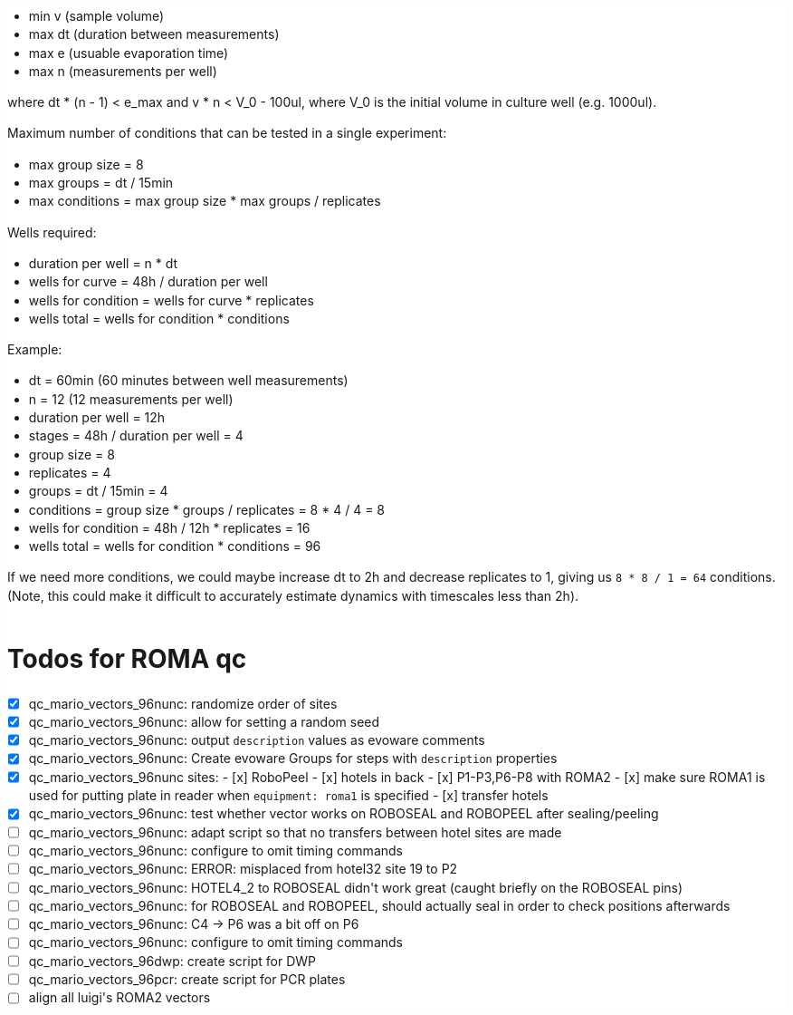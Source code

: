 * min v (sample volume)
* max dt (duration between measurements)
* max e (usuable evaporation time)
* max n (measurements per well)

where dt * (n - 1) < e_max and v * n < V_0 - 100ul, where V_0 is the initial volume in culture well (e.g. 1000ul).

Maximum number of conditions that can be tested in a single experiment:

* max group size = 8
* max groups = dt / 15min
* max conditions = max group size * max groups / replicates

Wells required:

* duration per well = n * dt
* wells for curve = 48h / duration per well
* wells for condition = wells for curve * replicates
* wells total = wells for condition * conditions

Example:

* dt = 60min (60 minutes between well measurements)
* n = 12 (12 measurements per well)
* duration per well = 12h
* stages = 48h / duration per well = 4
* group size = 8
* replicates = 4
* groups = dt / 15min = 4
* conditions = group size * groups / replicates = 8 * 4 / 4 = 8
* wells for condition = 48h / 12h * replicates = 16
* wells total = wells for condition * conditions = 96

If we need more conditions, we could maybe increase dt to 2h and decrease
replicates to 1, giving us `8 * 8 / 1 = 64` conditions.  (Note, this could
make it difficult to accurately estimate dynamics with timescales less than
2h).

# Todos for ROMA qc

- [x] qc_mario_vectors_96nunc: randomize order of sites
- [x] qc_mario_vectors_96nunc: allow for setting a random seed
- [x] qc_mario_vectors_96nunc: output `description` values as evoware comments
- [x] qc_mario_vectors_96nunc: Create evoware Groups for steps with `description` properties
- [x] qc_mario_vectors_96nunc sites:
		- [x] RoboPeel
		- [x] hotels in back
		- [x] P1-P3,P6-P8 with ROMA2
		- [x] make sure ROMA1 is used for putting plate in reader when `equipment: roma1` is specified
		- [x] transfer hotels
- [x] qc_mario_vectors_96nunc: test whether vector works on ROBOSEAL and ROBOPEEL after sealing/peeling
- [ ] qc_mario_vectors_96nunc: adapt script so that no transfers between hotel sites are made
- [ ] qc_mario_vectors_96nunc: configure to omit timing commands
- [ ] qc_mario_vectors_96nunc: ERROR: misplaced from hotel32 site 19 to P2
- [ ] qc_mario_vectors_96nunc: HOTEL4_2 to ROBOSEAL didn't work great (caught briefly on the ROBOSEAL pins)
- [ ] qc_mario_vectors_96nunc: for ROBOSEAL and ROBOPEEL, should actually seal in order to check positions afterwards
- [ ] qc_mario_vectors_96nunc: C4 -> P6 was a bit off on P6
- [ ] qc_mario_vectors_96nunc: configure to omit timing commands
- [ ] qc_mario_vectors_96dwp: create script for DWP
- [ ] qc_mario_vectors_96pcr: create script for PCR plates
- [ ] align all luigi's ROMA2 vectors
